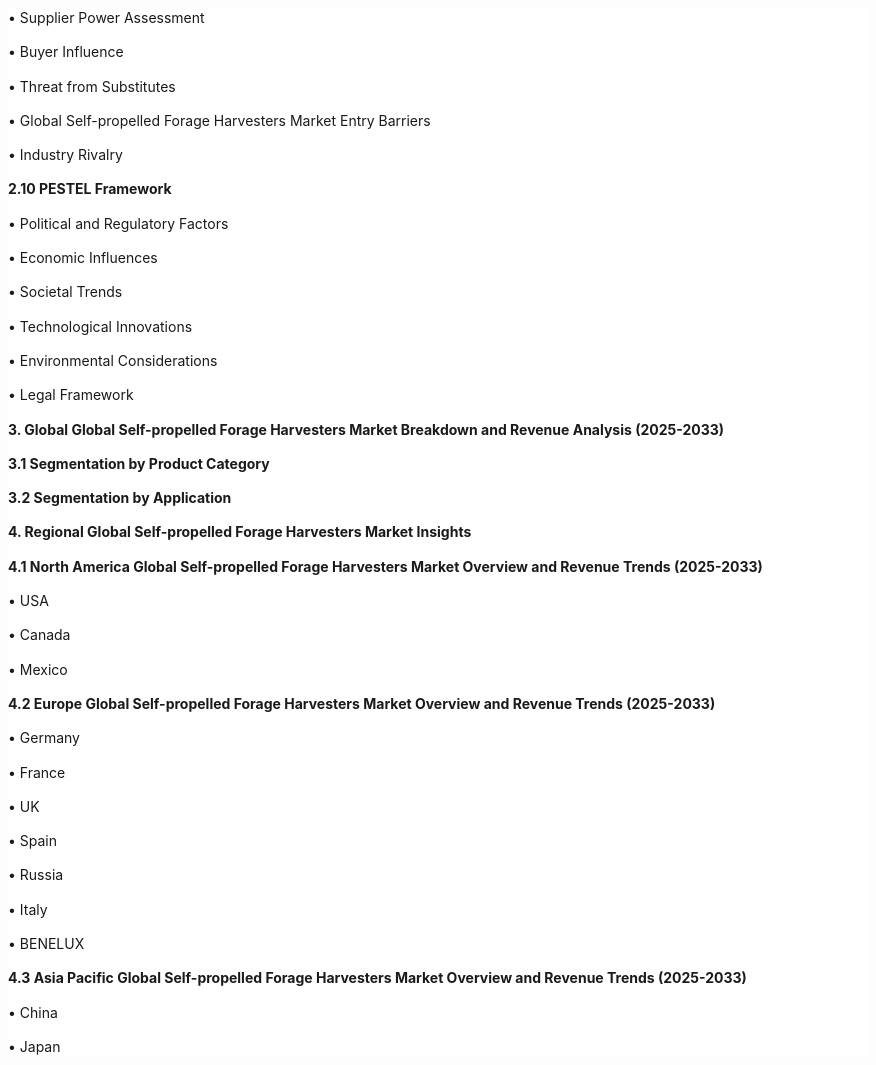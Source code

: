 • Supplier Power Assessment

• Buyer Influence

• Threat from Substitutes

• Global Self-propelled Forage Harvesters Market Entry Barriers

• Industry Rivalry

<strong>2.10 PESTEL Framework</strong>

• Political and Regulatory Factors

• Economic Influences

• Societal Trends

• Technological Innovations

• Environmental Considerations

• Legal Framework

<strong>3. Global Global Self-propelled Forage Harvesters Market Breakdown and Revenue Analysis (2025-2033)</strong>

<strong>3.1 Segmentation by Product Category</strong>

<strong>3.2 Segmentation by Application</strong>

<strong>4. Regional Global Self-propelled Forage Harvesters Market Insights</strong>

<strong>4.1 North America Global Self-propelled Forage Harvesters Market Overview and Revenue Trends (2025-2033)</strong>

• USA

• Canada

• Mexico

<strong>4.2 Europe Global Self-propelled Forage Harvesters Market Overview and Revenue Trends (2025-2033)</strong>

• Germany

• France

• UK

• Spain

• Russia

• Italy

• BENELUX

<strong>4.3 Asia Pacific Global Self-propelled Forage Harvesters Market Overview and Revenue Trends (2025-2033)</strong>

• China

• Japan
